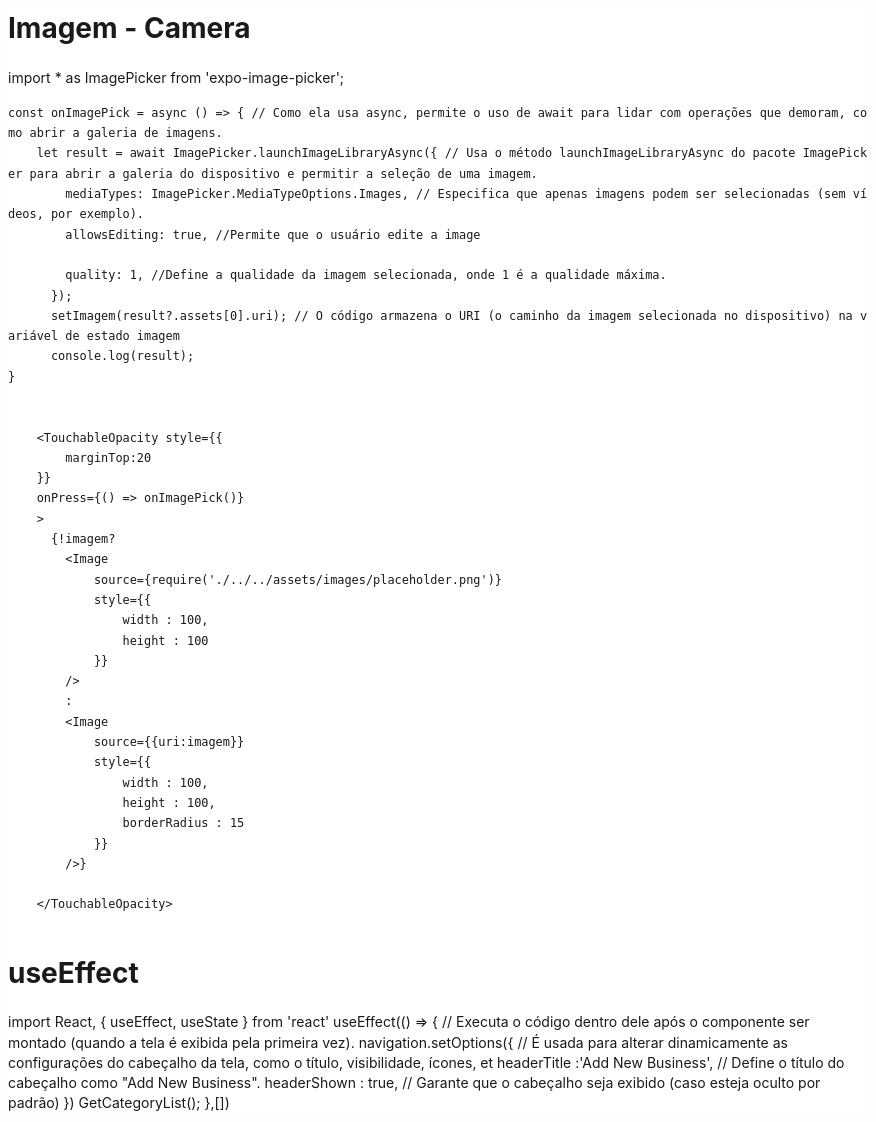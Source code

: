 



# Imagem - Camera 

import * as ImagePicker from 'expo-image-picker';  

    const onImagePick = async () => { // Como ela usa async, permite o uso de await para lidar com operações que demoram, como abrir a galeria de imagens.
        let result = await ImagePicker.launchImageLibraryAsync({ // Usa o método launchImageLibraryAsync do pacote ImagePicker para abrir a galeria do dispositivo e permitir a seleção de uma imagem.
            mediaTypes: ImagePicker.MediaTypeOptions.Images, // Especifica que apenas imagens podem ser selecionadas (sem vídeos, por exemplo).
            allowsEditing: true, //Permite que o usuário edite a image
            
            quality: 1, //Define a qualidade da imagem selecionada, onde 1 é a qualidade máxima.    
          });
          setImagem(result?.assets[0].uri); // O código armazena o URI (o caminho da imagem selecionada no dispositivo) na variável de estado imagem
          console.log(result); 
    }


        <TouchableOpacity style={{
            marginTop:20
        }}
        onPress={() => onImagePick()}
        >
          {!imagem?  
            <Image 
                source={require('./../../assets/images/placeholder.png')}
                style={{
                    width : 100,
                    height : 100
                }}
            /> 
            :
            <Image 
                source={{uri:imagem}}
                style={{
                    width : 100,
                    height : 100,
                    borderRadius : 15
                }}
            />}

        </TouchableOpacity>


# useEffect

import React, { useEffect, useState } from 'react'
    useEffect(() => { // Executa o código dentro dele após o componente ser montado (quando a tela é exibida pela primeira vez). 
        navigation.setOptions({  // É usada para alterar dinamicamente as configurações do cabeçalho da tela, como o título, visibilidade, ícones, et
            headerTitle :'Add New Business', // Define o título do cabeçalho como "Add New Business".
            headerShown : true, // Garante que o cabeçalho seja exibido (caso esteja oculto por padrão)
        })
        GetCategoryList();
    },[])
